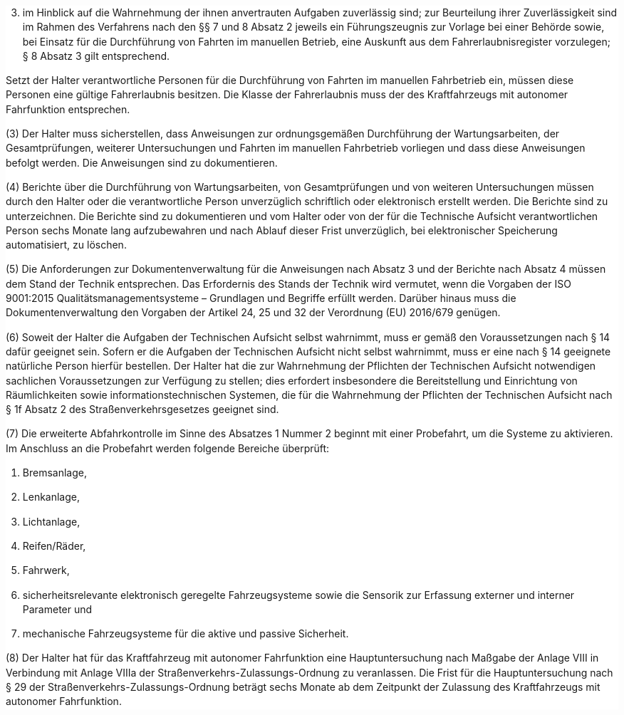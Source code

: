 3. im Hinblick auf die Wahrnehmung der ihnen anvertrauten Aufgaben zuverlässig sind; zur Beurteilung ihrer Zuverlässigkeit sind im Rahmen des Verfahrens nach den §§ 7 und 8 Absatz 2 jeweils ein Führungszeugnis zur Vorlage bei einer Behörde sowie, bei Einsatz für die Durchführung von Fahrten im manuellen Betrieb, eine Auskunft aus dem Fahrerlaubnisregister vorzulegen; § 8 Absatz 3 gilt entsprechend.

Setzt der Halter verantwortliche Personen für die Durchführung von Fahrten im manuellen Fahrbetrieb ein, müssen diese Personen eine gültige Fahrerlaubnis besitzen. Die Klasse der Fahrerlaubnis muss der des Kraftfahrzeugs mit autonomer Fahrfunktion entsprechen.

(3) Der Halter muss sicherstellen, dass Anweisungen zur ordnungsgemäßen Durchführung der Wartungsarbeiten, der Gesamtprüfungen, weiterer Untersuchungen und Fahrten im manuellen Fahrbetrieb vorliegen und dass diese Anweisungen befolgt werden. Die Anweisungen sind zu dokumentieren.

(4) Berichte über die Durchführung von Wartungsarbeiten, von Gesamtprüfungen und von weiteren Untersuchungen müssen durch den Halter oder die verantwortliche Person unverzüglich schriftlich oder elektronisch erstellt werden. Die Berichte sind zu unterzeichnen. Die Berichte sind zu dokumentieren und vom Halter oder von der für die Technische Aufsicht verantwortlichen Person sechs Monate lang aufzubewahren und nach Ablauf dieser Frist unverzüglich, bei elektronischer Speicherung automatisiert, zu löschen.

(5) Die Anforderungen zur Dokumentenverwaltung für die Anweisungen nach Absatz 3 und der Berichte nach Absatz 4 müssen dem Stand der Technik entsprechen. Das Erfordernis des Stands der Technik wird vermutet, wenn die Vorgaben der ISO 9001:2015 Qualitätsmanagementsysteme – Grundlagen und Begriffe erfüllt werden. Darüber hinaus muss die Dokumentenverwaltung den Vorgaben der Artikel 24, 25 und 32 der Verordnung (EU) 2016/679 genügen.

(6) Soweit der Halter die Aufgaben der Technischen Aufsicht selbst wahrnimmt, muss er gemäß den Voraussetzungen nach § 14 dafür geeignet sein. Sofern er die Aufgaben der Technischen Aufsicht nicht selbst wahrnimmt, muss er eine nach § 14 geeignete natürliche Person hierfür bestellen. Der Halter hat die zur Wahrnehmung der Pflichten der Technischen Aufsicht notwendigen sachlichen Voraussetzungen zur Verfügung zu stellen; dies erfordert insbesondere die Bereitstellung und Einrichtung von Räumlichkeiten sowie informationstechnischen Systemen, die für die Wahrnehmung der Pflichten der Technischen Aufsicht nach § 1f Absatz 2 des Straßenverkehrsgesetzes geeignet sind.

(7) Die erweiterte Abfahrkontrolle im Sinne des Absatzes 1 Nummer 2 beginnt mit einer Probefahrt, um die Systeme zu aktivieren. Im Anschluss an die Probefahrt werden folgende Bereiche überprüft:

1. Bremsanlage,

2. Lenkanlage,

3. Lichtanlage,

4. Reifen/Räder,

5. Fahrwerk,

6. sicherheitsrelevante elektronisch geregelte Fahrzeugsysteme sowie die Sensorik zur Erfassung externer und interner Parameter und

7. mechanische Fahrzeugsysteme für die aktive und passive Sicherheit.

(8) Der Halter hat für das Kraftfahrzeug mit autonomer Fahrfunktion eine Hauptuntersuchung nach Maßgabe der Anlage VIII in Verbindung mit Anlage VIIIa der Straßenverkehrs-Zulassungs-Ordnung zu veranlassen. Die Frist für die Hauptuntersuchung nach § 29 der Straßenverkehrs-Zulassungs-Ordnung beträgt sechs Monate ab dem Zeitpunkt der Zulassung des Kraftfahrzeugs mit autonomer Fahrfunktion.
